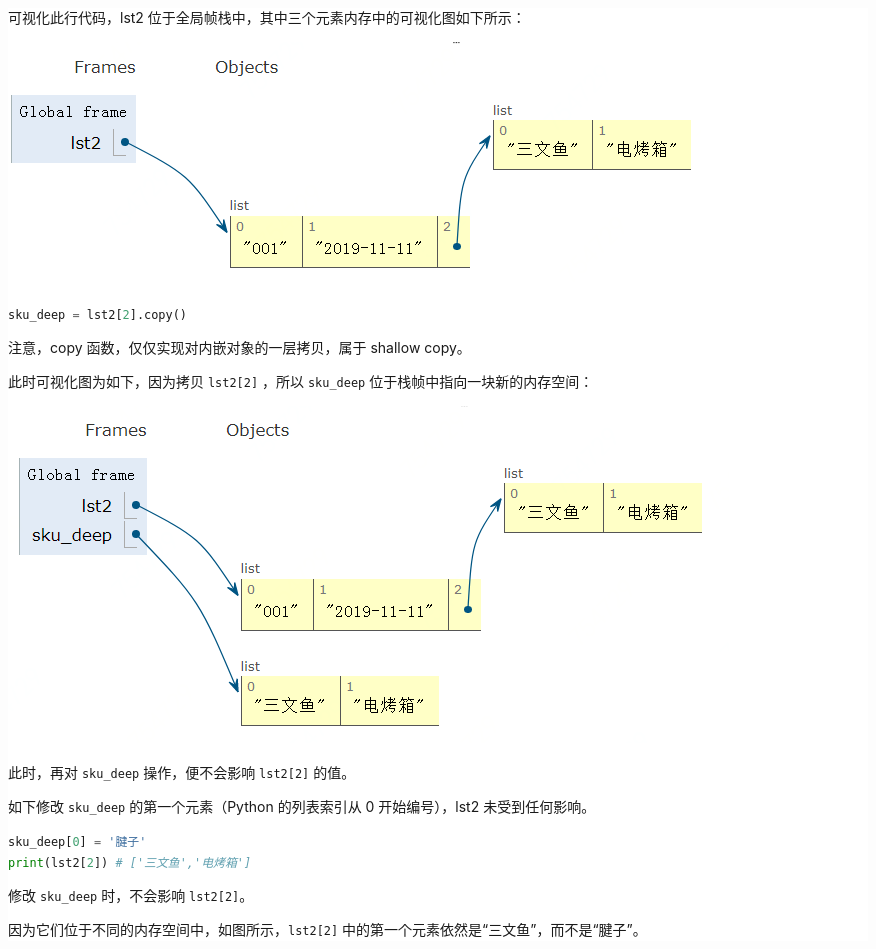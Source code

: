 可视化此行代码，lst2 位于全局帧栈中，其中三个元素内存中的可视化图如下所示：

![1574820784839](./03.assets/2020-02-06-013522.png)

```python
sku_deep = lst2[2].copy() 
```

注意，copy 函数，仅仅实现对内嵌对象的一层拷贝，属于 shallow copy。

此时可视化图为如下，因为拷贝 `lst2[2]` ，所以 `sku_deep`  位于栈帧中指向一块新的内存空间：

![1574820818329](./03.assets/2020-02-06-13523.png)

此时，再对 `sku_deep`  操作，便不会影响 `lst2[2]` 的值。

如下修改 `sku_deep` 的第一个元素（Python 的列表索引从 0 开始编号），lst2 未受到任何影响。

```python
sku_deep[0] = '腱子'
print(lst2[2]) # ['三文鱼','电烤箱']
```

修改 `sku_deep` 时，不会影响 `lst2[2]`。

因为它们位于不同的内存空间中，如图所示，`lst2[2]` 中的第一个元素依然是“三文鱼”，而不是“腱子”。
